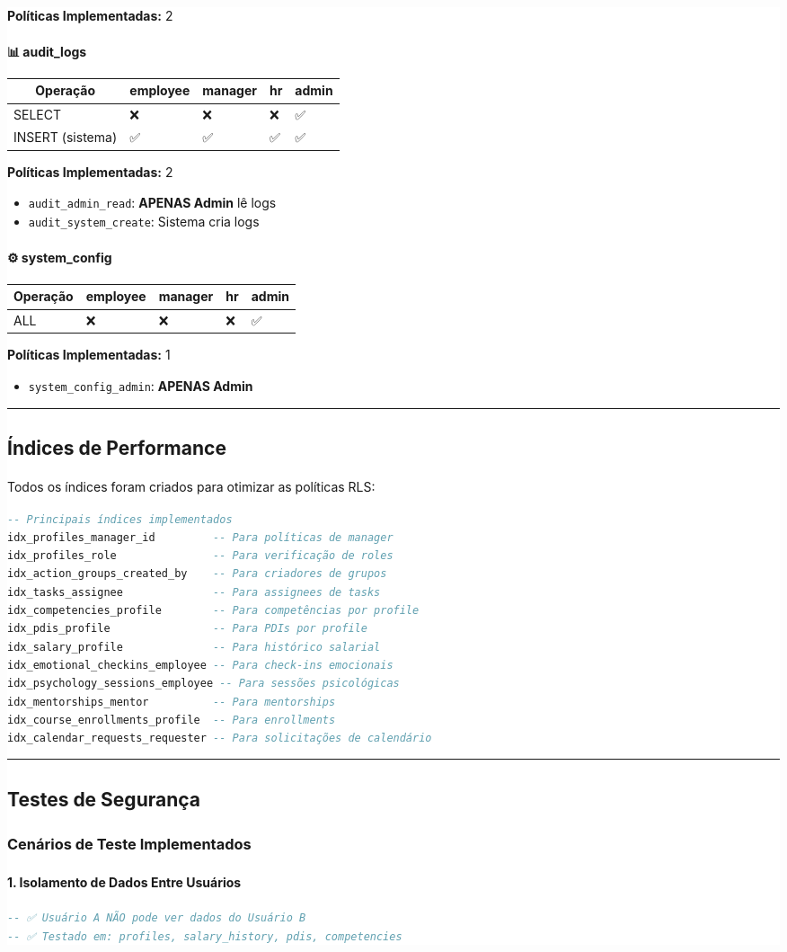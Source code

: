 **Políticas Implementadas:** 2

#### 📊 audit_logs

| Operação | employee | manager | hr | admin |
|----------|----------|---------|----|----|
| SELECT | ❌ | ❌ | ❌ | ✅ |
| INSERT (sistema) | ✅ | ✅ | ✅ | ✅ |

**Políticas Implementadas:** 2
- `audit_admin_read`: **APENAS Admin** lê logs
- `audit_system_create`: Sistema cria logs

#### ⚙️ system_config

| Operação | employee | manager | hr | admin |
|----------|----------|---------|----|----|
| ALL | ❌ | ❌ | ❌ | ✅ |

**Políticas Implementadas:** 1
- `system_config_admin`: **APENAS Admin**

---

## Índices de Performance

Todos os índices foram criados para otimizar as políticas RLS:

```sql
-- Principais índices implementados
idx_profiles_manager_id         -- Para políticas de manager
idx_profiles_role               -- Para verificação de roles
idx_action_groups_created_by    -- Para criadores de grupos
idx_tasks_assignee              -- Para assignees de tasks
idx_competencies_profile        -- Para competências por profile
idx_pdis_profile                -- Para PDIs por profile
idx_salary_profile              -- Para histórico salarial
idx_emotional_checkins_employee -- Para check-ins emocionais
idx_psychology_sessions_employee -- Para sessões psicológicas
idx_mentorships_mentor          -- Para mentorships
idx_course_enrollments_profile  -- Para enrollments
idx_calendar_requests_requester -- Para solicitações de calendário
```

---

## Testes de Segurança

### Cenários de Teste Implementados

#### 1. Isolamento de Dados Entre Usuários
```sql
-- ✅ Usuário A NÃO pode ver dados do Usuário B
-- ✅ Testado em: profiles, salary_history, pdis, competencies
```
